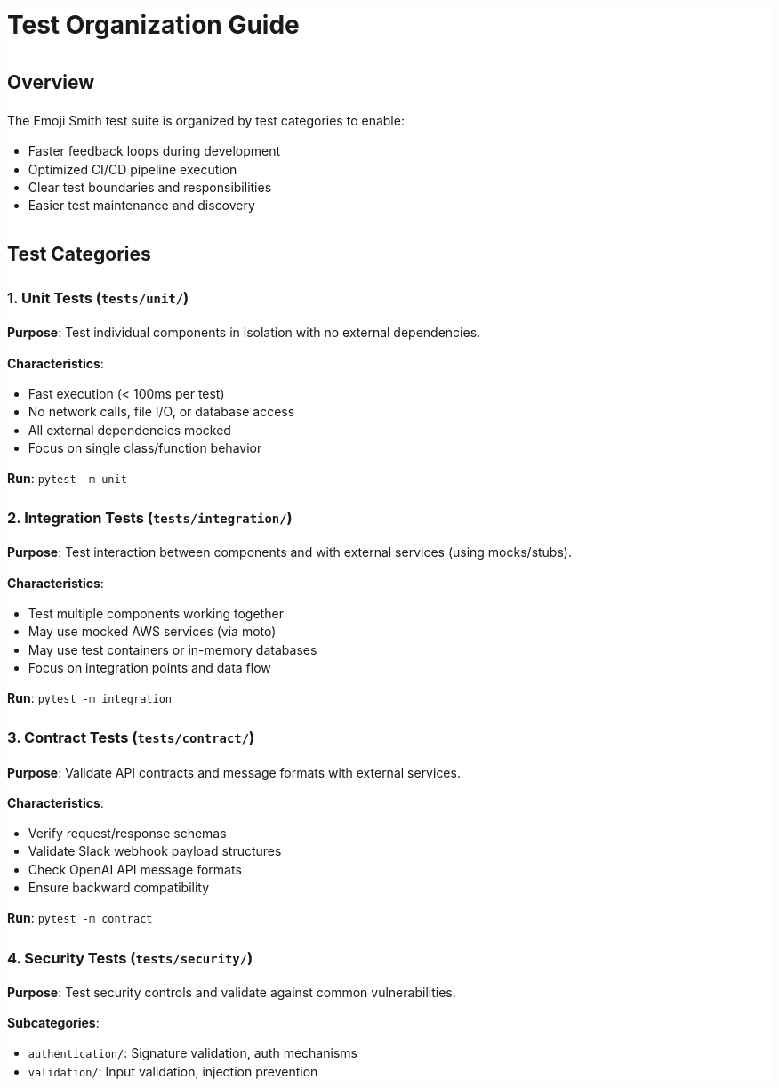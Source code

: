 # Test Organization Guide

## Overview

The Emoji Smith test suite is organized by test categories to enable:
- Faster feedback loops during development
- Optimized CI/CD pipeline execution
- Clear test boundaries and responsibilities
- Easier test maintenance and discovery

## Test Categories

### 1. Unit Tests (`tests/unit/`)
**Purpose**: Test individual components in isolation with no external dependencies.

**Characteristics**:
- Fast execution (< 100ms per test)
- No network calls, file I/O, or database access
- All external dependencies mocked
- Focus on single class/function behavior

**Run**: `pytest -m unit`

### 2. Integration Tests (`tests/integration/`)
**Purpose**: Test interaction between components and with external services (using mocks/stubs).

**Characteristics**:
- Test multiple components working together
- May use mocked AWS services (via moto)
- May use test containers or in-memory databases
- Focus on integration points and data flow

**Run**: `pytest -m integration`

### 3. Contract Tests (`tests/contract/`)
**Purpose**: Validate API contracts and message formats with external services.

**Characteristics**:
- Verify request/response schemas
- Validate Slack webhook payload structures
- Check OpenAI API message formats
- Ensure backward compatibility

**Run**: `pytest -m contract`

### 4. Security Tests (`tests/security/`)
**Purpose**: Test security controls and validate against common vulnerabilities.

**Subcategories**:
- `authentication/`: Signature validation, auth mechanisms
- `validation/`: Input validation, injection prevention
